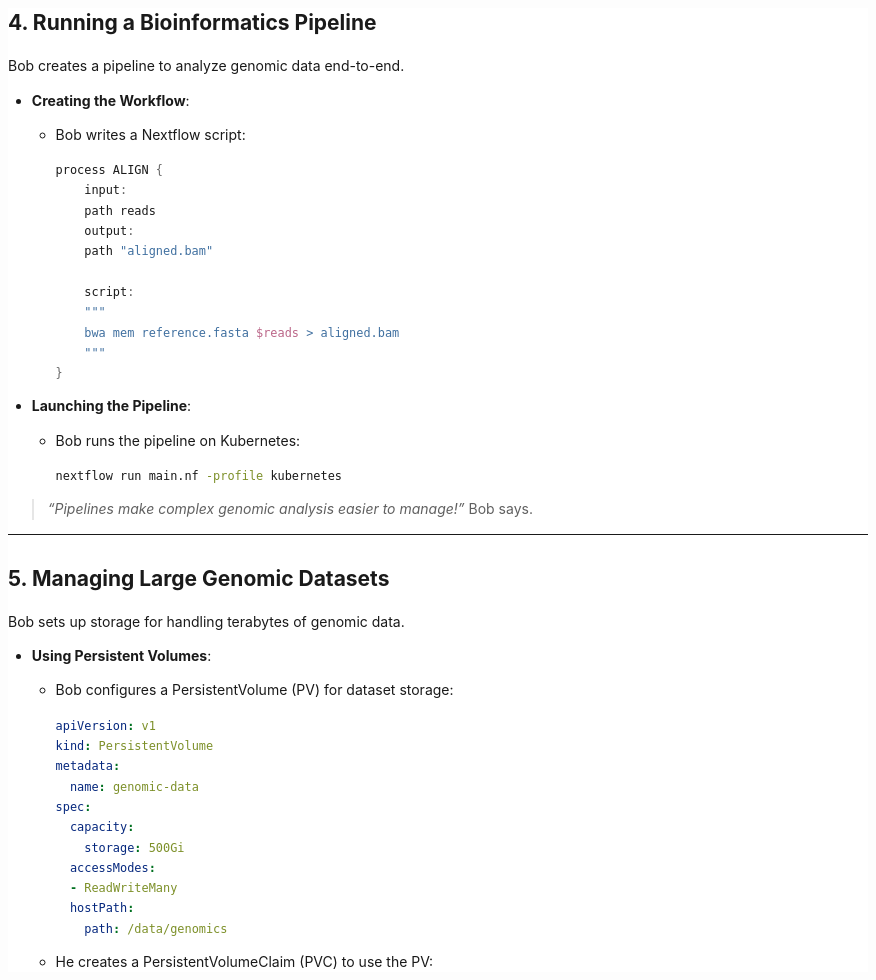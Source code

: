 ## **4. Running a Bioinformatics Pipeline**

Bob creates a pipeline to analyze genomic data end-to-end.

- **Creating the Workflow**:
  - Bob writes a Nextflow script:

    ```groovy
    process ALIGN {
        input:
        path reads
        output:
        path "aligned.bam"

        script:
        """
        bwa mem reference.fasta $reads > aligned.bam
        """
    }
    ```

- **Launching the Pipeline**:
  - Bob runs the pipeline on Kubernetes:

    ```bash
    nextflow run main.nf -profile kubernetes
    ```

> *“Pipelines make complex genomic analysis easier to manage!”* Bob says.

---

## **5. Managing Large Genomic Datasets**

Bob sets up storage for handling terabytes of genomic data.

- **Using Persistent Volumes**:
  - Bob configures a PersistentVolume (PV) for dataset storage:

    ```yaml
    apiVersion: v1
    kind: PersistentVolume
    metadata:
      name: genomic-data
    spec:
      capacity:
        storage: 500Gi
      accessModes:
      - ReadWriteMany
      hostPath:
        path: /data/genomics
    ```

  - He creates a PersistentVolumeClaim (PVC) to use the PV:
